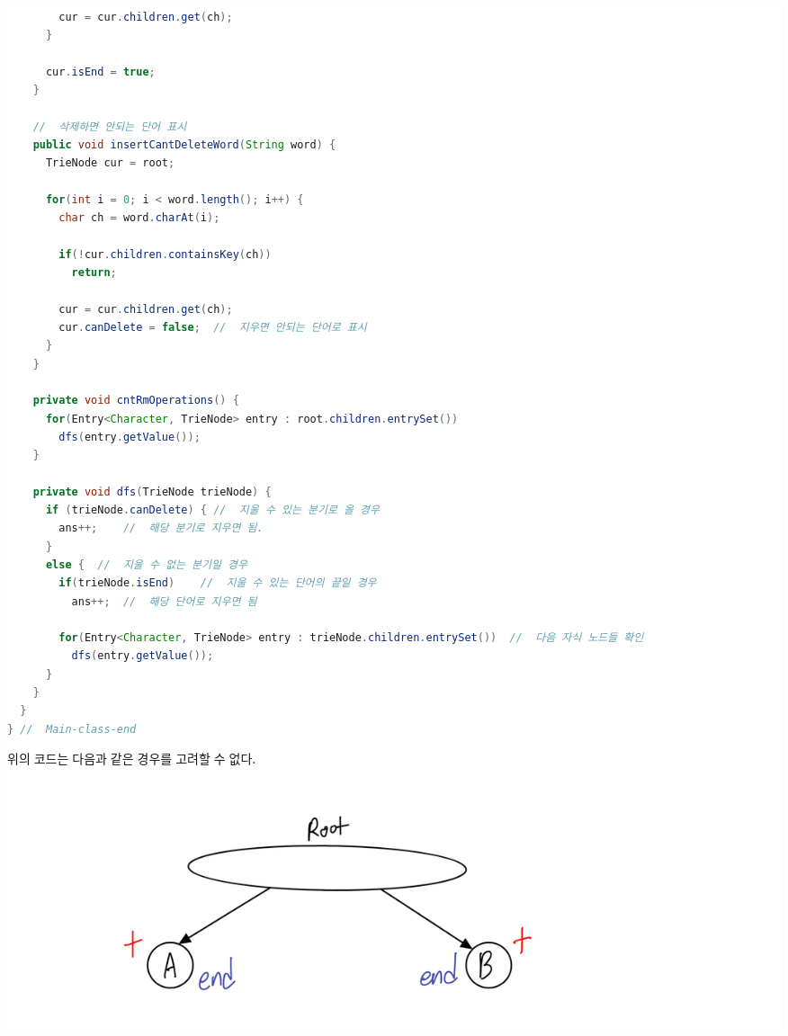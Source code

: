 ```java
        cur = cur.children.get(ch);
      }

      cur.isEnd = true;
    }

    //  삭제하면 안되는 단어 표시
    public void insertCantDeleteWord(String word) {
      TrieNode cur = root;

      for(int i = 0; i < word.length(); i++) {
        char ch = word.charAt(i);

        if(!cur.children.containsKey(ch))
          return;

        cur = cur.children.get(ch);
        cur.canDelete = false;  //  지우면 안되는 단어로 표시
      }
    }

    private void cntRmOperations() {
      for(Entry<Character, TrieNode> entry : root.children.entrySet())
        dfs(entry.getValue());
    }

    private void dfs(TrieNode trieNode) {
      if (trieNode.canDelete) { //  지울 수 있는 분기로 올 경우
        ans++;    //  해당 분기로 지우면 됨.
      }
      else {  //  지울 수 없는 분기일 경우
        if(trieNode.isEnd)    //  지울 수 있는 단어의 끝일 경우
          ans++;  //  해당 단어로 지우면 됨

        for(Entry<Character, TrieNode> entry : trieNode.children.entrySet())  //  다음 자식 노드들 확인
          dfs(entry.getValue());
      }
    }
  }
} //  Main-class-end
```

위의 코드는 다음과 같은 경우를 고려할 수 없다.

![counter_ex.jpeg](24_03_24_daily_certification%207b7e7daf07974657b58ee413cd98b84f/counter_ex.jpeg)

